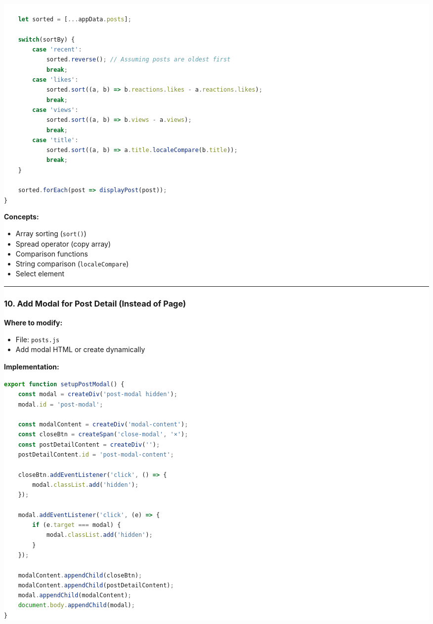 ```javascript
    
    let sorted = [...appData.posts];
    
    switch(sortBy) {
        case 'recent':
            sorted.reverse(); // Assuming posts are oldest first
            break;
        case 'likes':
            sorted.sort((a, b) => b.reactions.likes - a.reactions.likes);
            break;
        case 'views':
            sorted.sort((a, b) => b.views - a.views);
            break;
        case 'title':
            sorted.sort((a, b) => a.title.localeCompare(b.title));
            break;
    }
    
    sorted.forEach(post => displayPost(post));
}
```

**Concepts:**
- Array sorting (`sort()`)
- Spread operator (copy array)
- Comparison functions
- String comparison (`localeCompare`)
- Select element

---

### **10. Add Modal for Post Detail (Instead of Page)**

**Where to modify:**
- File: `posts.js`
- Add modal HTML or create dynamically

**Implementation:**
```javascript
export function setupPostModal() {
    const modal = createDiv('post-modal hidden');
    modal.id = 'post-modal';
    
    const modalContent = createDiv('modal-content');
    const closeBtn = createSpan('close-modal', '×');
    const postDetailContent = createDiv('');
    postDetailContent.id = 'post-modal-content';
    
    closeBtn.addEventListener('click', () => {
        modal.classList.add('hidden');
    });
    
    modal.addEventListener('click', (e) => {
        if (e.target === modal) {
            modal.classList.add('hidden');
        }
    });
    
    modalContent.appendChild(closeBtn);
    modalContent.appendChild(postDetailContent);
    modal.appendChild(modalContent);
    document.body.appendChild(modal);
}

```